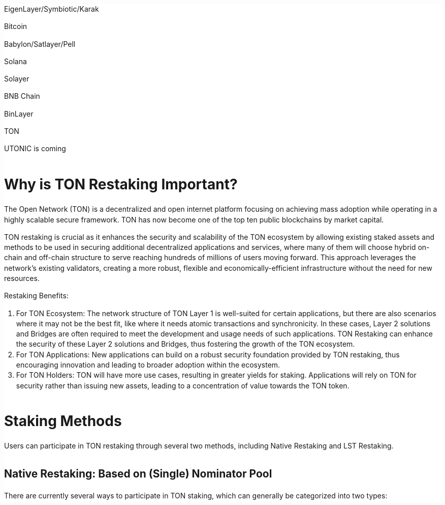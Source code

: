 EigenLayer/Symbiotic/Karak

Bitcoin

Babylon/Satlayer/Pell

Solana

Solayer

BNB Chain

BinLayer

TON

UTONIC is coming

# [](#p-62404-why-is-ton-restaking-important-2)Why is TON Restaking Important?

The Open Network (TON) is a decentralized and open internet platform focusing on achieving mass adoption while operating in a highly scalable secure framework. TON has now become one of the top ten public blockchains by market capital.

TON restaking is crucial as it enhances the security and scalability of the TON ecosystem by allowing existing staked assets and methods to be used in securing additional decentralized applications and services, where many of them will choose hybrid on-chain and off-chain structure to serve reaching hundreds of millions of users moving forward. This approach leverages the network’s existing validators, creating a more robust, flexible and economically-efficient infrastructure without the need for new resources.

Restaking Benefits:

1.  For TON Ecosystem: The network structure of TON Layer 1 is well-suited for certain applications, but there are also scenarios where it may not be the best fit, like where it needs atomic transactions and synchronicity. In these cases, Layer 2 solutions and Bridges are often required to meet the development and usage needs of such applications. TON Restaking can enhance the security of these Layer 2 solutions and Bridges, thus fostering the growth of the TON ecosystem.
2.  For TON Applications: New applications can build on a robust security foundation provided by TON restaking, thus encouraging innovation and leading to broader adoption within the ecosystem.
3.  For TON Holders: TON will have more use cases, resulting in greater yields for staking. Applications will rely on TON for security rather than issuing new assets, leading to a concentration of value towards the TON token.

# [](#p-62404-staking-methods-3)Staking Methods

Users can participate in TON restaking through several two methods, including Native Restaking and LST Restaking.

## [](#p-62404-native-restaking-based-on-single-nominator-pool-4)Native Restaking: Based on (Single) Nominator Pool

There are currently several ways to participate in TON staking, which can generally be categorized into two types:
